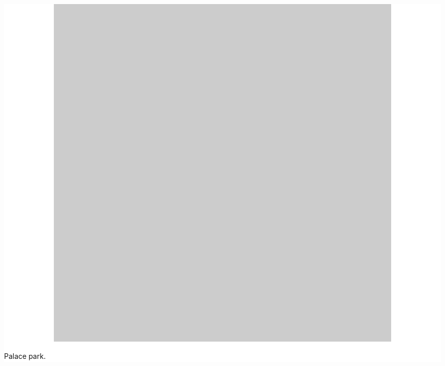<a href="https://www.flickr.com/photos/118782975@N05/13846540433" title="DSC00836 by Elevenroute, on Flickr"><img src="/images/bg.png" data-src="https://farm4.staticflickr.com/3666/13846540433_3b6dd1a9b9_b.jpg" width="1000" height="664" alt="DSC00836"></a>

Palace park.
